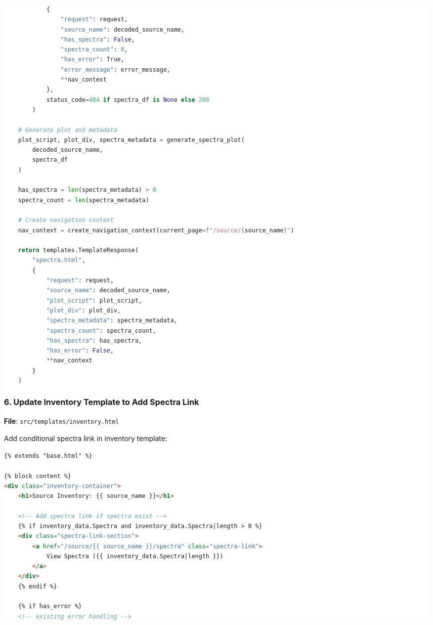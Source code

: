 ```python
            {
                "request": request,
                "source_name": decoded_source_name,
                "has_spectra": False,
                "spectra_count": 0,
                "has_error": True,
                "error_message": error_message,
                **nav_context
            },
            status_code=404 if spectra_df is None else 200
        )
    
    # Generate plot and metadata
    plot_script, plot_div, spectra_metadata = generate_spectra_plot(
        decoded_source_name,
        spectra_df
    )
    
    has_spectra = len(spectra_metadata) > 0
    spectra_count = len(spectra_metadata)
    
    # Create navigation context
    nav_context = create_navigation_context(current_page=f"/source/{source_name}")
    
    return templates.TemplateResponse(
        "spectra.html",
        {
            "request": request,
            "source_name": decoded_source_name,
            "plot_script": plot_script,
            "plot_div": plot_div,
            "spectra_metadata": spectra_metadata,
            "spectra_count": spectra_count,
            "has_spectra": has_spectra,
            "has_error": False,
            **nav_context
        }
    )
```

### 6. Update Inventory Template to Add Spectra Link

**File**: `src/templates/inventory.html`

Add conditional spectra link in inventory template:

```html
{% extends "base.html" %}

{% block content %}
<div class="inventory-container">
    <h1>Source Inventory: {{ source_name }}</h1>
    
    <!-- Add spectra link if spectra exist -->
    {% if inventory_data.Spectra and inventory_data.Spectra|length > 0 %}
    <div class="spectra-link-section">
        <a href="/source/{{ source_name }}/spectra" class="spectra-link">
            View Spectra ({{ inventory_data.Spectra|length }})
        </a>
    </div>
    {% endif %}
    
    {% if has_error %}
    <!-- existing error handling -->
```